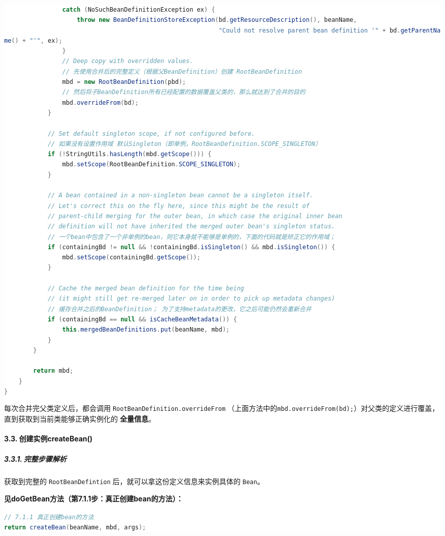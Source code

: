 ```java
                catch (NoSuchBeanDefinitionException ex) {
                    throw new BeanDefinitionStoreException(bd.getResourceDescription(), beanName,
                                                           "Could not resolve parent bean definition '" + bd.getParentName() + "'", ex);
                }
                // Deep copy with overridden values.
                // 先使用合并后的完整定义（根据父BeanDefinition）创建 RootBeanDefinition
                mbd = new RootBeanDefinition(pbd);
                // 然后将子BeanDefinition所有已经配置的数据覆盖父类的，那么就达到了合并的目的
                mbd.overrideFrom(bd);
            }

            // Set default singleton scope, if not configured before.
            // 如果没有设置作用域 默认Singleton（即单例，RootBeanDefinition.SCOPE_SINGLETON）
            if (!StringUtils.hasLength(mbd.getScope())) {
                mbd.setScope(RootBeanDefinition.SCOPE_SINGLETON);
            }

            // A bean contained in a non-singleton bean cannot be a singleton itself.
            // Let's correct this on the fly here, since this might be the result of
            // parent-child merging for the outer bean, in which case the original inner bean
            // definition will not have inherited the merged outer bean's singleton status.
            // 一个bean中包含了一个非单例的bean，则它本身就不能够是单例的，下面的代码就是矫正它的作用域；
            if (containingBd != null && !containingBd.isSingleton() && mbd.isSingleton()) {
                mbd.setScope(containingBd.getScope());
            }

            // Cache the merged bean definition for the time being
            // (it might still get re-merged later on in order to pick up metadata changes)
            // 缓存合并之后的BeanDefinition； 为了支持metadata的更改，它之后可能仍然会重新合并 
            if (containingBd == null && isCacheBeanMetadata()) {
                this.mergedBeanDefinitions.put(beanName, mbd);
            }
        }

        return mbd;
    }
}
```
每次合并完父类定义后，都会调用 `RootBeanDefinition.overrideFrom` （上面方法中的`mbd.overrideFrom(bd);`）对父类的定义进行覆盖，直到获取到当前类能够正确实例化的 **全量信息**。

#### 3.3. 创建实例createBean()
##### 3.3.1. 完整步骤解析
获取到完整的 `RootBeanDefintion` 后，就可以拿这份定义信息来实例具体的 `Bean`。

**见doGetBean方法（第7.1.1步：真正创建bean的方法）：**
```java
// 7.1.1 真正创建bean的方法
return createBean(beanName, mbd, args);
```
